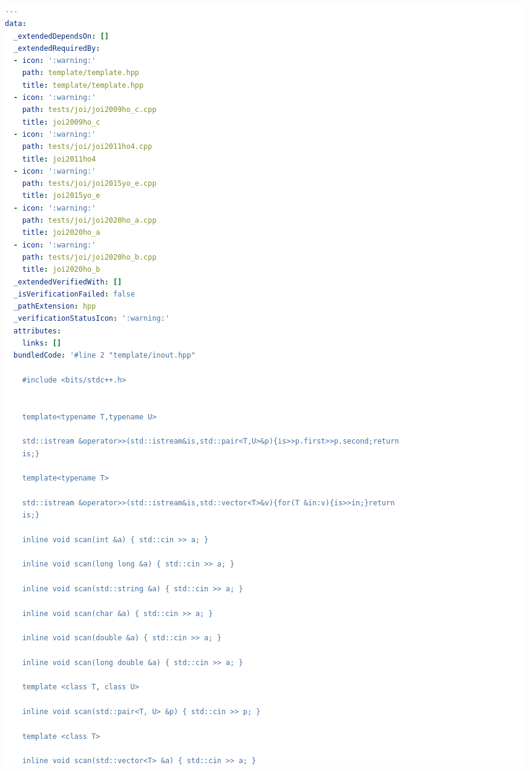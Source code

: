 ```yaml
---
data:
  _extendedDependsOn: []
  _extendedRequiredBy:
  - icon: ':warning:'
    path: template/template.hpp
    title: template/template.hpp
  - icon: ':warning:'
    path: tests/joi/joi2009ho_c.cpp
    title: joi2009ho_c
  - icon: ':warning:'
    path: tests/joi/joi2011ho4.cpp
    title: joi2011ho4
  - icon: ':warning:'
    path: tests/joi/joi2015yo_e.cpp
    title: joi2015yo_e
  - icon: ':warning:'
    path: tests/joi/joi2020ho_a.cpp
    title: joi2020ho_a
  - icon: ':warning:'
    path: tests/joi/joi2020ho_b.cpp
    title: joi2020ho_b
  _extendedVerifiedWith: []
  _isVerificationFailed: false
  _pathExtension: hpp
  _verificationStatusIcon: ':warning:'
  attributes:
    links: []
  bundledCode: '#line 2 "template/inout.hpp"

    #include <bits/stdc++.h>


    template<typename T,typename U>

    std::istream &operator>>(std::istream&is,std::pair<T,U>&p){is>>p.first>>p.second;return
    is;}

    template<typename T>

    std::istream &operator>>(std::istream&is,std::vector<T>&v){for(T &in:v){is>>in;}return
    is;}

    inline void scan(int &a) { std::cin >> a; }

    inline void scan(long long &a) { std::cin >> a; }

    inline void scan(std::string &a) { std::cin >> a; }

    inline void scan(char &a) { std::cin >> a; }

    inline void scan(double &a) { std::cin >> a; }

    inline void scan(long double &a) { std::cin >> a; }

    template <class T, class U>

    inline void scan(std::pair<T, U> &p) { std::cin >> p; }

    template <class T>

    inline void scan(std::vector<T> &a) { std::cin >> a; }

```